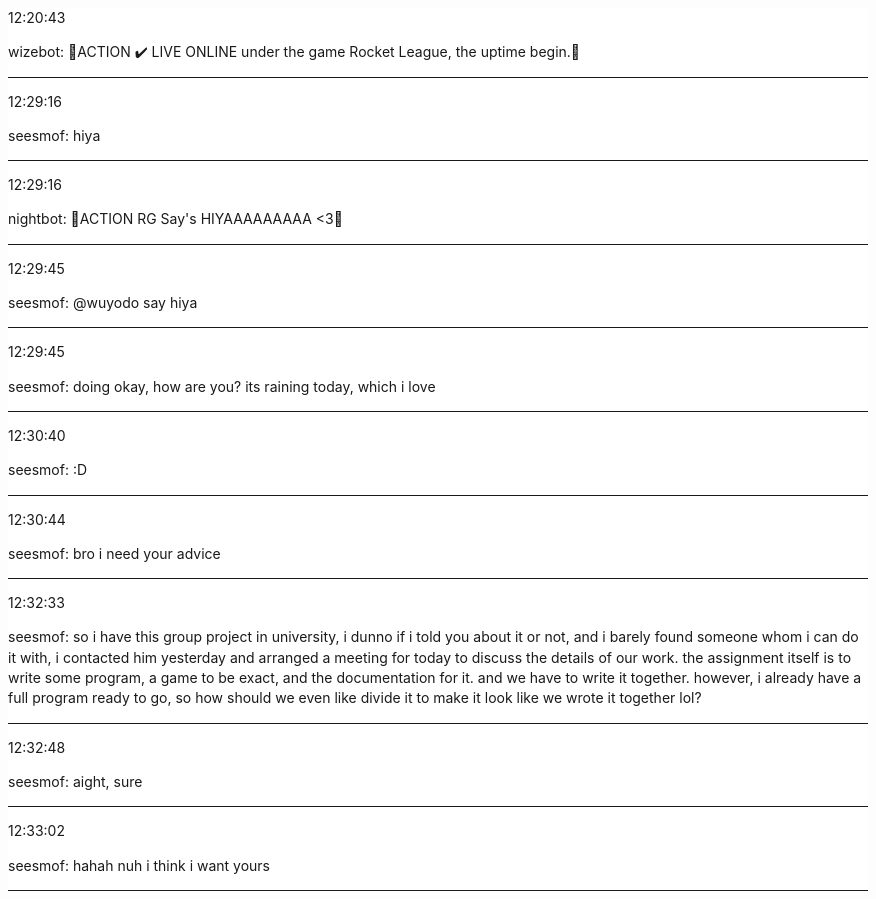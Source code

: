 12:20:43

wizebot: ACTION ✔️ LIVE ONLINE under the game Rocket League, the uptime begin.

---

12:29:16

seesmof: hiya

---

12:29:16

nightbot: ACTION RG Say's HIYAAAAAAAAA <3

---

12:29:45

seesmof: @wuyodo say hiya

---

12:29:45

seesmof: doing okay, how are you? its raining today, which i love

---

12:30:40

seesmof: :D

---

12:30:44

seesmof: bro i need your advice

---

12:32:33

seesmof: so i have this group project in university, i dunno if i told you about it or not, and i barely found someone whom i can do it with, i contacted him yesterday and arranged a meeting for today to discuss the details of our work. the assignment itself is to write some program, a game to be exact, and the documentation for it. and we have to write it together. however, i already have a full program ready to go, so how should we even like divide it to make it look like we wrote it together lol?

---

12:32:48

seesmof: aight, sure

---

12:33:02

seesmof: hahah nuh i think i want yours

---